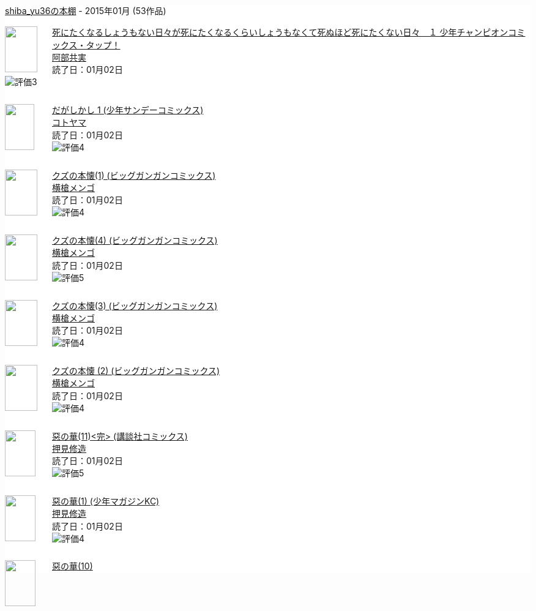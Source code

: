 <div style="margin-bottom:15px;"><a href="http://booklog.jp/users/shibayu36" target="_blank">shiba_yu36の本棚</a> - 2015年01月 (53作品)</div><div style="margin-bottom:5px;"><div style="width:75px;height:75px;float:left;margin-right:2px;"><a href="http://booklog.jp/item/1/B00QPSXEHC" target="_blank"><img src="http://ecx.images-amazon.com/images/I/51rjrZZ1LHL._SL75_.jpg" width="53" height="75" alt="" /></a></div><div><a href="http://booklog.jp/item/1/B00QPSXEHC" target="_blank">死にたくなるしょうもない日々が死にたくなるくらいしょうもなくて死ぬほど死にたくない日々　１ 少年チャンピオンコミックス・タップ！</a><br /><a href="http://booklog.jp/author/%E9%98%BF%E9%83%A8%E5%85%B1%E5%AE%9F" target="_blank">阿部共実</a><br />読了日：01月02日<br /><img src="http://booklog.jp/images/rank/3.gif" width="59" height="12" alt="評価3" /></div><br style="clear:both;" /></div><div style="margin-bottom:5px;"><div style="width:75px;height:75px;float:left;margin-right:2px;"><a href="http://booklog.jp/item/1/4091251250" target="_blank"><img src="http://ecx.images-amazon.com/images/I/51ZZnE2zP%2BL._SL75_.jpg" width="48" height="75" alt="" /></a></div><div><a href="http://booklog.jp/item/1/4091251250" target="_blank">だがしかし 1 (少年サンデーコミックス)</a><br /><a href="http://booklog.jp/author/%E3%82%B3%E3%83%88%E3%83%A4%E3%83%9E" target="_blank">コトヤマ</a><br />読了日：01月02日<br /><img src="http://booklog.jp/images/rank/4.gif" width="59" height="12" alt="評価4" /></div><br style="clear:both;" /></div><div style="margin-bottom:5px;"><div style="width:75px;height:75px;float:left;margin-right:2px;"><a href="http://booklog.jp/item/1/4757538871" target="_blank"><img src="http://ecx.images-amazon.com/images/I/51Rsz2wQ30L._SL75_.jpg" width="53" height="75" alt="" /></a></div><div><a href="http://booklog.jp/item/1/4757538871" target="_blank">クズの本懐(1) (ビッグガンガンコミックス)</a><br /><a href="http://booklog.jp/author/%E6%A8%AA%E6%A7%8D%E3%83%A1%E3%83%B3%E3%82%B4" target="_blank">横槍メンゴ</a><br />読了日：01月02日<br /><img src="http://booklog.jp/images/rank/4.gif" width="59" height="12" alt="評価4" /></div><br style="clear:both;" /></div><div style="margin-bottom:5px;"><div style="width:75px;height:75px;float:left;margin-right:2px;"><a href="http://booklog.jp/item/1/4757544677" target="_blank"><img src="http://ecx.images-amazon.com/images/I/51cZBhzANNL._SL75_.jpg" width="53" height="75" alt="" /></a></div><div><a href="http://booklog.jp/item/1/4757544677" target="_blank">クズの本懐(4) (ビッグガンガンコミックス)</a><br /><a href="http://booklog.jp/author/%E6%A8%AA%E6%A7%8D%E3%83%A1%E3%83%B3%E3%82%B4" target="_blank">横槍メンゴ</a><br />読了日：01月02日<br /><img src="http://booklog.jp/images/rank/5.gif" width="59" height="12" alt="評価5" /></div><br style="clear:both;" /></div><div style="margin-bottom:5px;"><div style="width:75px;height:75px;float:left;margin-right:2px;"><a href="http://booklog.jp/item/1/475754264X" target="_blank"><img src="http://ecx.images-amazon.com/images/I/51wwhKbBi6L._SL75_.jpg" width="53" height="75" alt="" /></a></div><div><a href="http://booklog.jp/item/1/475754264X" target="_blank">クズの本懐(3) (ビッグガンガンコミックス)</a><br /><a href="http://booklog.jp/author/%E6%A8%AA%E6%A7%8D%E3%83%A1%E3%83%B3%E3%82%B4" target="_blank">横槍メンゴ</a><br />読了日：01月02日<br /><img src="http://booklog.jp/images/rank/4.gif" width="59" height="12" alt="評価4" /></div><br style="clear:both;" /></div><div style="margin-bottom:5px;"><div style="width:75px;height:75px;float:left;margin-right:2px;"><a href="http://booklog.jp/item/1/4757541031" target="_blank"><img src="http://ecx.images-amazon.com/images/I/51TCViYNZ9L._SL75_.jpg" width="53" height="75" alt="" /></a></div><div><a href="http://booklog.jp/item/1/4757541031" target="_blank">クズの本懐 (2) (ビッグガンガンコミックス)</a><br /><a href="http://booklog.jp/author/%E6%A8%AA%E6%A7%8D%E3%83%A1%E3%83%B3%E3%82%B4" target="_blank">横槍メンゴ</a><br />読了日：01月02日<br /><img src="http://booklog.jp/images/rank/4.gif" width="59" height="12" alt="評価4" /></div><br style="clear:both;" /></div><div style="margin-bottom:5px;"><div style="width:75px;height:75px;float:left;margin-right:2px;"><a href="http://booklog.jp/item/1/4063951162" target="_blank"><img src="http://ecx.images-amazon.com/images/I/51GNyK-pPIL._SL75_.jpg" width="50" height="75" alt="" /></a></div><div><a href="http://booklog.jp/item/1/4063951162" target="_blank">惡の華(11)<完> (講談社コミックス)</a><br /><a href="http://booklog.jp/author/%E6%8A%BC%E8%A6%8B%E4%BF%AE%E9%80%A0" target="_blank">押見修造</a><br />読了日：01月02日<br /><img src="http://booklog.jp/images/rank/5.gif" width="59" height="12" alt="評価5" /></div><br style="clear:both;" /></div><div style="margin-bottom:5px;"><div style="width:75px;height:75px;float:left;margin-right:2px;"><a href="http://booklog.jp/item/1/4063842770" target="_blank"><img src="http://ecx.images-amazon.com/images/I/41KryeJcpFL._SL75_.jpg" width="50" height="75" alt="" /></a></div><div><a href="http://booklog.jp/item/1/4063842770" target="_blank">惡の華(1) (少年マガジンKC)</a><br /><a href="http://booklog.jp/author/%E6%8A%BC%E8%A6%8B%E4%BF%AE%E9%80%A0" target="_blank">押見修造</a><br />読了日：01月02日<br /><img src="http://booklog.jp/images/rank/4.gif" width="59" height="12" alt="評価4" /></div><br style="clear:both;" /></div><div style="margin-bottom:5px;"><div style="width:75px;height:75px;float:left;margin-right:2px;"><a href="http://booklog.jp/item/1/4063949931" target="_blank"><img src="http://ecx.images-amazon.com/images/I/51AZ0m%2B-17L._SL75_.jpg" width="50" height="75" alt="" /></a></div><div><a href="http://booklog.jp/item/1/4063949931" target="_blank">惡の華(10)